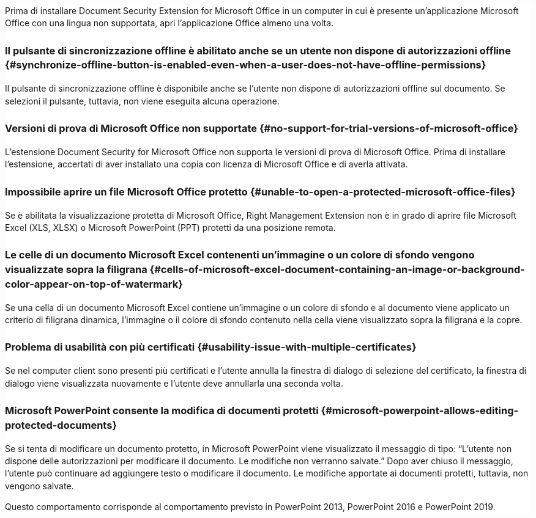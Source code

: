Prima di installare Document Security Extension for Microsoft Office in un computer in cui è presente un’applicazione Microsoft Office con una lingua non supportata, apri l’applicazione Office almeno una volta.

### Il pulsante di sincronizzazione offline è abilitato anche se un utente non dispone di autorizzazioni offline {#synchronize-offline-button-is-enabled-even-when-a-user-does-not-have-offline-permissions}

Il pulsante di sincronizzazione offline è disponibile anche se l’utente non dispone di autorizzazioni offline sul documento. Se selezioni il pulsante, tuttavia, non viene eseguita alcuna operazione.

### Versioni di prova di Microsoft Office non supportate {#no-support-for-trial-versions-of-microsoft-office}

L’estensione Document Security for Microsoft Office non supporta le versioni di prova di Microsoft Office. Prima di installare l’estensione, accertati di aver installato una copia con licenza di Microsoft Office e di averla attivata.

### Impossibile aprire un file Microsoft Office protetto {#unable-to-open-a-protected-microsoft-office-files}

Se è abilitata la visualizzazione protetta di Microsoft Office, Right Management Extension non è in grado di aprire file Microsoft Excel (XLS, XLSX) o Microsoft PowerPoint (PPT) protetti da una posizione remota.

### Le celle di un documento Microsoft Excel contenenti un’immagine o un colore di sfondo vengono visualizzate sopra la filigrana {#cells-of-microsoft-excel-document-containing-an-image-or-background-color-appear-on-top-of-watermark}

Se una cella di un documento Microsoft Excel contiene un’immagine o un colore di sfondo e al documento viene applicato un criterio di filigrana dinamica, l’immagine o il colore di sfondo contenuto nella cella viene visualizzato sopra la filigrana e la copre.

### Problema di usabilità con più certificati {#usability-issue-with-multiple-certificates}

Se nel computer client sono presenti più certificati e l’utente annulla la finestra di dialogo di selezione del certificato, la finestra di dialogo viene visualizzata nuovamente e l’utente deve annullarla una seconda volta.

### Microsoft PowerPoint consente la modifica di documenti protetti {#microsoft-powerpoint-allows-editing-protected-documents}

Se si tenta di modificare un documento protetto, in Microsoft PowerPoint viene visualizzato il messaggio di tipo: “L’utente non dispone delle autorizzazioni per modificare il documento. Le modifiche non verranno salvate.” Dopo aver chiuso il messaggio, l’utente può continuare ad aggiungere testo o modificare il documento. Le modifiche apportate ai documenti protetti, tuttavia, non vengono salvate.

Questo comportamento corrisponde al comportamento previsto in PowerPoint 2013, PowerPoint 2016 e PowerPoint 2019.
